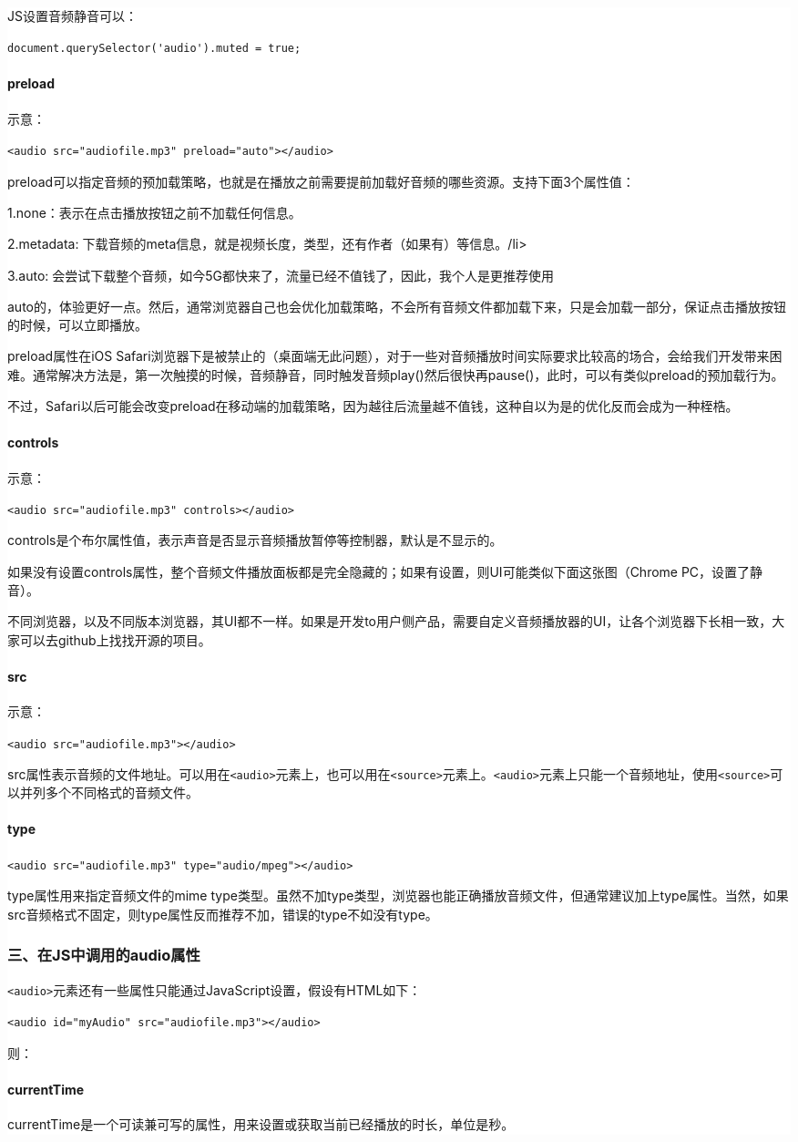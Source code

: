 JS设置音频静音可以：
```
document.querySelector('audio').muted = true;
```
#### preload
示意：
```
<audio src="audiofile.mp3" preload="auto"></audio>
```
preload可以指定音频的预加载策略，也就是在播放之前需要提前加载好音频的哪些资源。支持下面3个属性值：

1.none：表示在点击播放按钮之前不加载任何信息。

2.metadata: 下载音频的meta信息，就是视频长度，类型，还有作者（如果有）等信息。/li>

3.auto: 会尝试下载整个音频，如今5G都快来了，流量已经不值钱了，因此，我个人是更推荐使用

auto的，体验更好一点。然后，通常浏览器自己也会优化加载策略，不会所有音频文件都加载下来，只是会加载一部分，保证点击播放按钮的时候，可以立即播放。

preload属性在iOS Safari浏览器下是被禁止的（桌面端无此问题），对于一些对音频播放时间实际要求比较高的场合，会给我们开发带来困难。通常解决方法是，第一次触摸的时候，音频静音，同时触发音频play()然后很快再pause()，此时，可以有类似preload的预加载行为。

不过，Safari以后可能会改变preload在移动端的加载策略，因为越往后流量越不值钱，这种自以为是的优化反而会成为一种桎梏。

#### controls
示意：
```
<audio src="audiofile.mp3" controls></audio>
```
controls是个布尔属性值，表示声音是否显示音频播放暂停等控制器，默认是不显示的。

如果没有设置controls属性，整个音频文件播放面板都是完全隐藏的；如果有设置，则UI可能类似下面这张图（Chrome PC，设置了静音）。

不同浏览器，以及不同版本浏览器，其UI都不一样。如果是开发to用户侧产品，需要自定义音频播放器的UI，让各个浏览器下长相一致，大家可以去github上找找开源的项目。

#### src
示意：
```
<audio src="audiofile.mp3"></audio>
```
src属性表示音频的文件地址。可以用在`<audio>`元素上，也可以用在`<source>`元素上。`<audio>`元素上只能一个音频地址，使用`<source>`可以并列多个不同格式的音频文件。

#### type
```
<audio src="audiofile.mp3" type="audio/mpeg"></audio>
```
type属性用来指定音频文件的mime type类型。虽然不加type类型，浏览器也能正确播放音频文件，但通常建议加上type属性。当然，如果src音频格式不固定，则type属性反而推荐不加，错误的type不如没有type。

### 三、在JS中调用的audio属性

`<audio>`元素还有一些属性只能通过JavaScript设置，假设有HTML如下：
```
<audio id="myAudio" src="audiofile.mp3"></audio>
```
则：
#### currentTime
currentTime是一个可读兼可写的属性，用来设置或获取当前已经播放的时长，单位是秒。
